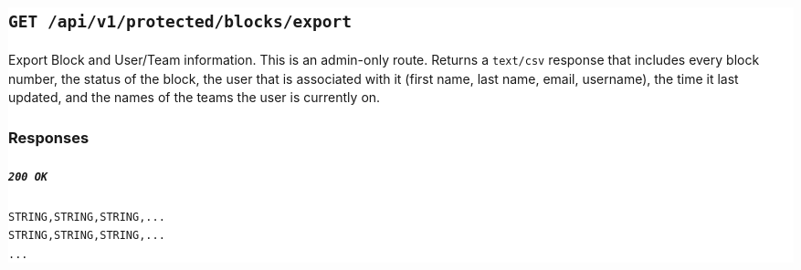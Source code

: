 ## `GET /api/v1/protected/blocks/export`

Export Block and User/Team information. This is an admin-only route.
Returns a `text/csv` response that includes
every block number, the status of the block,
the user that is associated with it (first name, last name, email, username),
the time it last updated, and the names of the teams the user is currently on.

### Responses

##### `200 OK`

```text
STRING,STRING,STRING,...
STRING,STRING,STRING,...
...
```

